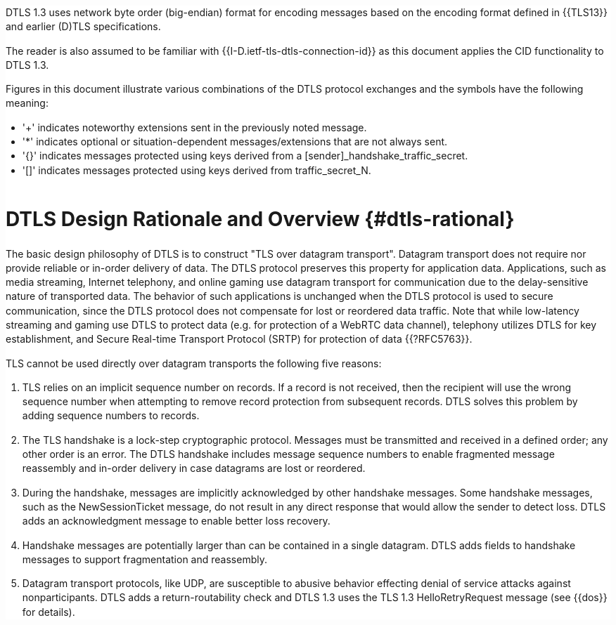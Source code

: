 DTLS 1.3 uses network byte order (big-endian) format for encoding messages
based on the encoding format defined in {{TLS13}} and earlier (D)TLS specifications.

The reader is also assumed to be familiar with {{I-D.ietf-tls-dtls-connection-id}}
as this document applies the CID functionality to DTLS 1.3.

Figures in this document illustrate various combinations of the DTLS protocol exchanges and the symbols have the following meaning:

  * '+'  indicates noteworthy extensions sent in the previously noted message.
  * '*'  indicates optional or situation-dependent messages/extensions that are not always sent.
  * '{}' indicates messages protected using keys derived from a \[sender]_handshake_traffic_secret.
  * '\[]' indicates messages protected using keys derived from traffic_secret_N.


# DTLS Design Rationale and Overview {#dtls-rational}

The basic design philosophy of DTLS is to construct "TLS over datagram transport".
Datagram transport does not require nor provide reliable or in-order delivery of data.
The DTLS protocol preserves this property for application data.
Applications, such as media streaming, Internet telephony, and online gaming use
datagram transport for communication due to the delay-sensitive nature
of transported data.  The behavior of such applications is unchanged when the
DTLS protocol is used to secure communication, since the DTLS protocol
does not compensate for lost or reordered data traffic. Note that while
low-latency streaming and gaming use DTLS to protect data (e.g. for
protection of a WebRTC data channel), telephony utilizes DTLS for
key establishment, and Secure Real-time Transport Protocol (SRTP) for
protection of data {{?RFC5763}}.

TLS cannot be used directly over datagram transports the following five reasons:

1. TLS relies on an implicit sequence number on records.  If a record is not
   received, then the recipient will use the wrong sequence number when
   attempting to remove record protection from subsequent records. DTLS solves
   this problem by adding sequence numbers to records.

2. The TLS handshake is a lock-step cryptographic protocol.  Messages
   must be transmitted and received in a defined order; any other
   order is an error.  The DTLS handshake includes message sequence
   numbers to enable fragmented message reassembly and in-order
   delivery in case datagrams are lost or reordered.

3. During the handshake, messages are implicitly acknowledged by other handshake
   messages. Some handshake messages, such as the NewSessionTicket message, do
   not result in any direct response that would allow the sender to detect loss.
   DTLS adds an acknowledgment message to enable better loss recovery.

4. Handshake messages are potentially larger than can be contained in a single
   datagram.  DTLS adds fields to handshake messages to support fragmentation
   and reassembly.

5. Datagram transport protocols, like UDP, are susceptible to abusive behavior
   effecting denial of service attacks against nonparticipants.  DTLS adds a
   return-routability check and DTLS 1.3 uses the TLS 1.3 HelloRetryRequest message
   (see {{dos}} for details).
